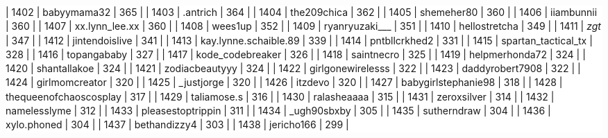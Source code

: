 | 1402 | babyymama32 | 365 |
| 1403 | .antrich | 364 |
| 1404 | the209chica | 362 |
| 1405 | shemeher80 | 360 |
| 1406 | iiambunnii | 360 |
| 1407 | xx.lynn_lee.xx | 360 |
| 1408 | wees1up | 352 |
| 1409 | ryanryuzaki___ | 351 |
| 1410 | hellostretcha | 349 |
| 1411 | _zgt_ | 347 |
| 1412 | jintendoislive | 341 |
| 1413 | kay.lynne.schaible.89 | 339 |
| 1414 | pntbllcrkhed2 | 331 |
| 1415 | spartan_tactical_tx | 328 |
| 1416 | topangababy | 327 |
| 1417 | kode_codebreaker | 326 |
| 1418 | saintnecro | 325 |
| 1419 | helpmerhonda72 | 324 |
| 1420 | shantallakoe | 324 |
| 1421 | zodiacbeautyyy | 324 |
| 1422 | girlgonewirelesss | 322 |
| 1423 | daddyrobert7908 | 322 |
| 1424 | girlmomcreator | 320 |
| 1425 | _justjorge | 320 |
| 1426 | itzdevo | 320 |
| 1427 | babygirlstephanie98 | 318 |
| 1428 | thequeenofchaoscosplay | 317 |
| 1429 | taliamose.s | 316 |
| 1430 | ralasheaaaa | 315 |
| 1431 | zeroxsilver | 314 |
| 1432 | namelesslyme | 312 |
| 1433 | pleasestoptrippin | 311 |
| 1434 | _ugh90sbxby | 305 |
| 1435 | sutherndraw | 304 |
| 1436 | xylo.phoned | 304 |
| 1437 | bethandizzy4 | 303 |
| 1438 | jericho166 | 299 |